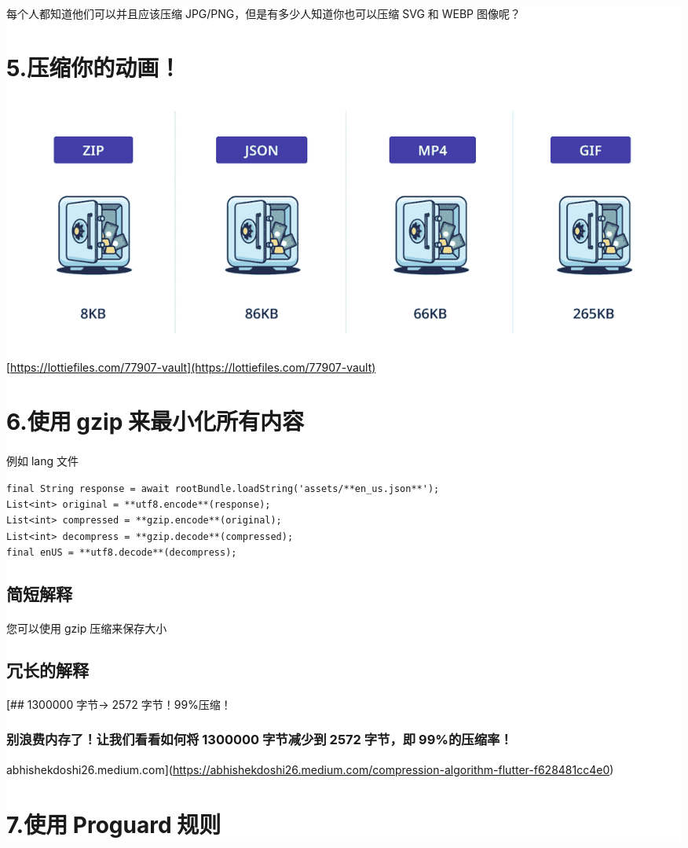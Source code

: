 每个人都知道他们可以并且应该压缩 JPG/PNG，但是有多少人知道你也可以压缩 SVG 和 WEBP 图像呢？

# 5.压缩你的动画！

![](img/d7d848140140e833e03c299684e43d37.png)

[https://lottiefiles.com/77907-vault](https://lottiefiles.com/77907-vault)

# 6.使用 gzip 来最小化所有内容

例如 lang 文件

```
final String response = await rootBundle.loadString('assets/**en_us.json**');
List<int> original = **utf8.encode**(response);
List<int> compressed = **gzip.encode**(original);
List<int> decompress = **gzip.decode**(compressed);
final enUS = **utf8.decode**(decompress);
```

## 简短解释

您可以使用 gzip 压缩来保存大小

## 冗长的解释

[](https://abhishekdoshi26.medium.com/compression-algorithm-flutter-f628481cc4e0) [## 1300000 字节→ 2572 字节！99%压缩！

### 别浪费内存了！让我们看看如何将 1300000 字节减少到 2572 字节，即 99%的压缩率！

abhishekdoshi26.medium.com](https://abhishekdoshi26.medium.com/compression-algorithm-flutter-f628481cc4e0) 

# 7.使用 Proguard 规则
